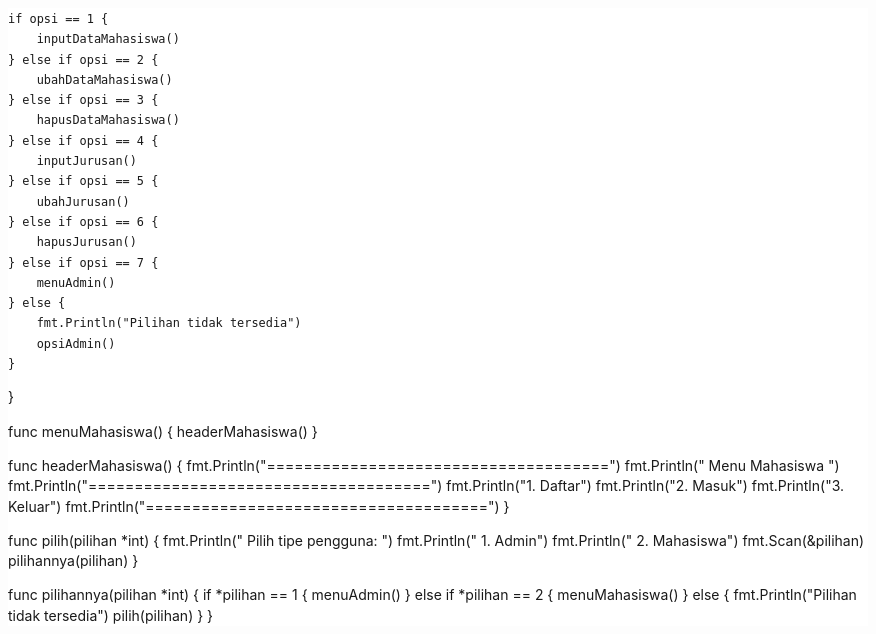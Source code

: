 	if opsi == 1 {
		inputDataMahasiswa()
	} else if opsi == 2 {
		ubahDataMahasiswa()
	} else if opsi == 3 {
		hapusDataMahasiswa()
	} else if opsi == 4 {
		inputJurusan()
	} else if opsi == 5 {
		ubahJurusan()
	} else if opsi == 6 {
		hapusJurusan()
	} else if opsi == 7 {
		menuAdmin()
	} else {
		fmt.Println("Pilihan tidak tersedia")
		opsiAdmin()
	}
}

func menuMahasiswa() {
	headerMahasiswa()
}

func headerMahasiswa() {
	fmt.Println("=====================================")
	fmt.Println("	Menu Mahasiswa	")
	fmt.Println("=====================================")
	fmt.Println("1. Daftar")
	fmt.Println("2. Masuk")
	fmt.Println("3. Keluar")
	fmt.Println("=====================================")
}

func pilih(pilihan *int) {
	fmt.Println("	Pilih tipe pengguna: ")
	fmt.Println("	1. Admin")
	fmt.Println("	2. Mahasiswa")
	fmt.Scan(&pilihan)
	pilihannya(pilihan)
}

func pilihannya(pilihan *int) {
	if *pilihan == 1 {
		menuAdmin()
	} else if *pilihan == 2 {
		menuMahasiswa()
	} else {
		fmt.Println("Pilihan tidak tersedia")
		pilih(pilihan)
	}
}
